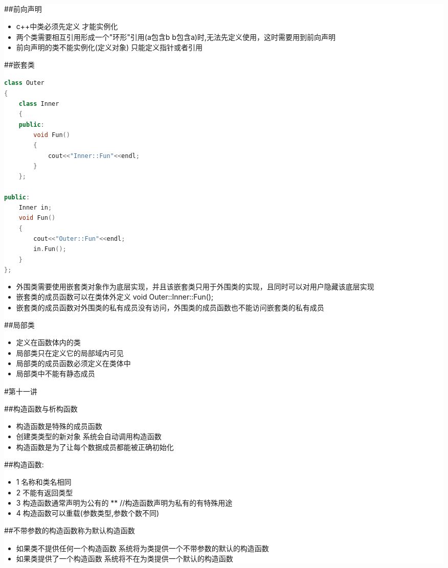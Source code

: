 ##前向声明

* c++中类必须先定义 才能实例化
* 两个类需要相互引用形成一个"环形"引用(a包含b b包含a)时,无法先定义使用，这时需要用到前向声明
* 前向声明的类不能实例化(定义对象) 只能定义指针或者引用

##嵌套类
```c++
class Outer
{
	class Inner
	{
	public:
		void Fun()
		{
			cout<<"Inner::Fun"<<endl;
		}
	};

public:	
	Inner in;
	void Fun()
	{
		cout<<"Outer::Fun"<<endl;
		in.Fun();
	}
};
```

* 外围类需要使用嵌套类对象作为底层实现，并且该嵌套类只用于外围类的实现，且同时可以对用户隐藏该底层实现
* 嵌套类的成员函数可以在类体外定义 void Outer::Inner::Fun();
* 嵌套类的成员函数对外围类的私有成员没有访问，外围类的成员函数也不能访问嵌套类的私有成员

##局部类

* 定义在函数体内的类
* 局部类只在定义它的局部域内可见
* 局部类的成员函数必须定义在类体中
* 局部类中不能有静态成员

#第十一讲
 
##构造函数与析构函数

* 构造函数是特殊的成员函数
* 创建类类型的新对象 系统会自动调用构造函数
* 构造函数是为了让每个数据成员都能被正确初始化

##构造函数:
* 1 名称和类名相同
* 2 不能有返回类型
* 3 构造函数通常声明为公有的
** //构造函数声明为私有的有特殊用途
* 4 构造函数可以重载(参数类型,参数个数不同)

##不带参数的构造函数称为默认构造函数
* 如果类不提供任何一个构造函数 系统将为类提供一个不带参数的默认的构造函数
* 如果类提供了一个构造函数 系统将不在为类提供一个默认的构造函数
